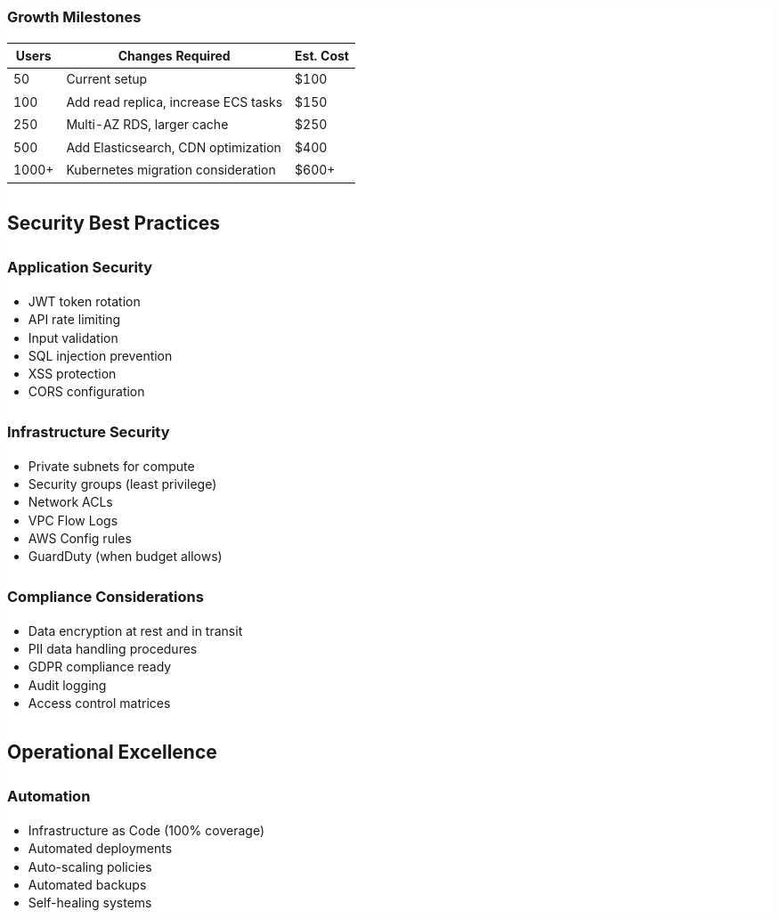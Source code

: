 ### Growth Milestones

| Users | Changes Required                     | Est. Cost |
| ----- | ------------------------------------ | --------- |
| 50    | Current setup                        | $100      |
| 100   | Add read replica, increase ECS tasks | $150      |
| 250   | Multi-AZ RDS, larger cache           | $250      |
| 500   | Add Elasticsearch, CDN optimization  | $400      |
| 1000+ | Kubernetes migration consideration   | $600+     |

## Security Best Practices

### Application Security

- JWT token rotation
- API rate limiting
- Input validation
- SQL injection prevention
- XSS protection
- CORS configuration

### Infrastructure Security

- Private subnets for compute
- Security groups (least privilege)
- Network ACLs
- VPC Flow Logs
- AWS Config rules
- GuardDuty (when budget allows)

### Compliance Considerations

- Data encryption at rest and in transit
- PII data handling procedures
- GDPR compliance ready
- Audit logging
- Access control matrices

## Operational Excellence

### Automation

- Infrastructure as Code (100% coverage)
- Automated deployments
- Auto-scaling policies
- Automated backups
- Self-healing systems
